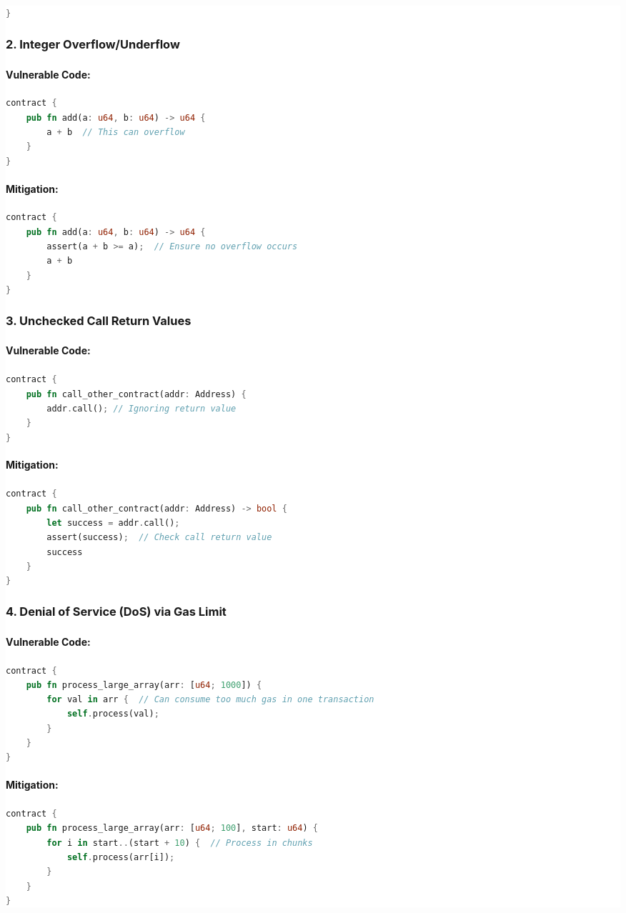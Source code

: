 ```rust
}
```

### 2. **Integer Overflow/Underflow**
#### Vulnerable Code:
```rust
contract {
    pub fn add(a: u64, b: u64) -> u64 {
        a + b  // This can overflow
    }
}
```
#### Mitigation:
```rust
contract {
    pub fn add(a: u64, b: u64) -> u64 {
        assert(a + b >= a);  // Ensure no overflow occurs
        a + b
    }
}
```

### 3. **Unchecked Call Return Values**
#### Vulnerable Code:
```rust
contract {
    pub fn call_other_contract(addr: Address) {
        addr.call(); // Ignoring return value
    }
}
```
#### Mitigation:
```rust
contract {
    pub fn call_other_contract(addr: Address) -> bool {
        let success = addr.call();
        assert(success);  // Check call return value
        success
    }
}
```

### 4. **Denial of Service (DoS) via Gas Limit**
#### Vulnerable Code:
```rust
contract {
    pub fn process_large_array(arr: [u64; 1000]) {
        for val in arr {  // Can consume too much gas in one transaction
            self.process(val);
        }
    }
}
```
#### Mitigation:
```rust
contract {
    pub fn process_large_array(arr: [u64; 100], start: u64) {
        for i in start..(start + 10) {  // Process in chunks
            self.process(arr[i]);
        }
    }
}
```
